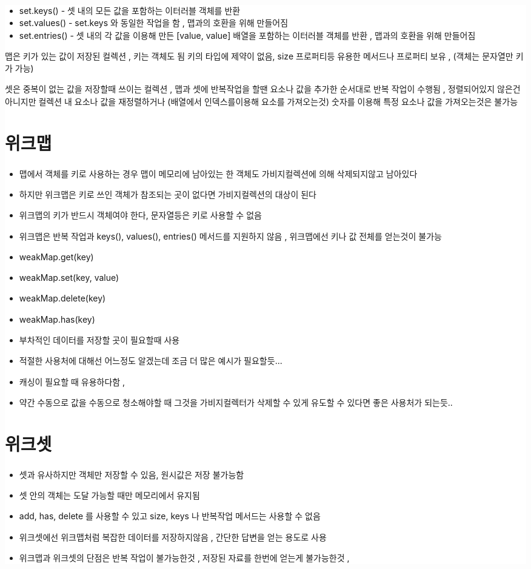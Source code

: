 - set.keys() - 셋 내의 모든 값을 포함하는 이터러블 객체를 반환 
- set.values() - set.keys 와 동일한 작업을 함 , 맵과의 호환을 위해 만들어짐 
- set.entries() - 셋 내의 각 값을 이용해 만든 [value, value] 배열을 포함하는 이터러블 객체를 반환 , 맵과의 호환을 위해 만들어짐 


맵은 키가 있는 값이 저장된 컬렉션 , 키는 객체도 됨 키의 타입에 제약이 없음, size 프로퍼티등 유용한 메서드나 프로퍼티 보유 , (객체는 문자열만 키가 가능)

셋은 중복이 없는 값을 저장할때 쓰이는 컬렉션 , 
맵과 셋에 반복작업을 할땐  요소나 값을 추가한 순서대로 반복 작업이 수행됨 , 
정렬되어있지 않은건 아니지만 컬렉션 내 요소나 값을 재정렬하거나 (배열에서 인덱스를이용해 요소를 가져오는것) 숫자를 이용해 특정 요소나 값을 가져오는것은 불가능 




# 위크맵
- 맵에서 객체를 키로 사용하는 경우 맵이 메모리에 남아있는 한 객체도 가비지컬렉션에 의해 삭제되지않고 남아있다
- 하지만 위크맵은 키로 쓰인 객체가 참조되는 곳이 없다면 가비지컬렉션의 대상이 된다
- 위크맵의 키가 반드시 객체여야 한다, 문자열등은 키로 사용할 수 없음
- 위크맵은 반복 작업과 keys(), values(), entries() 메서드를 지원하지 않음 , 위크맵에선 키나 값 전체를 얻는것이 불가능
- weakMap.get(key)
- weakMap.set(key, value)
- weakMap.delete(key)
- weakMap.has(key)

- 부차적인 데이터를 저장할 곳이 필요할때 사용
- 적절한 사용처에 대해선 어느정도 알겠는데 조금 더 많은 예시가 필요할듯...

- 캐싱이 필요할 때 유용하다함 ,
- 약간 수동으로 값을 수동으로 청소해야할 때 그것을 가비지컬렉터가 삭제할 수 있게 유도할 수 있다면 좋은 사용처가 되는듯..

# 위크셋
- 셋과 유사하지만 객체만 저장할 수 있음, 원시값은 저장 불가능함
- 셋 안의 객체는 도달 가능할 때만 메모리에서 유지됨
- add, has, delete 를 사용할 수 있고 size, keys 나 반복작업 메서드는 사용할 수 없음

- 위크셋에선 위크맵처럼 복잡한 데이터를 저장하지않음 , 간단한 답변을 얻는 용도로 사용

- 위크맵과 위크셋의 단점은 반복 작업이 불가능한것 , 저장된 자료를 한번에 얻는게 불가능한것 , 